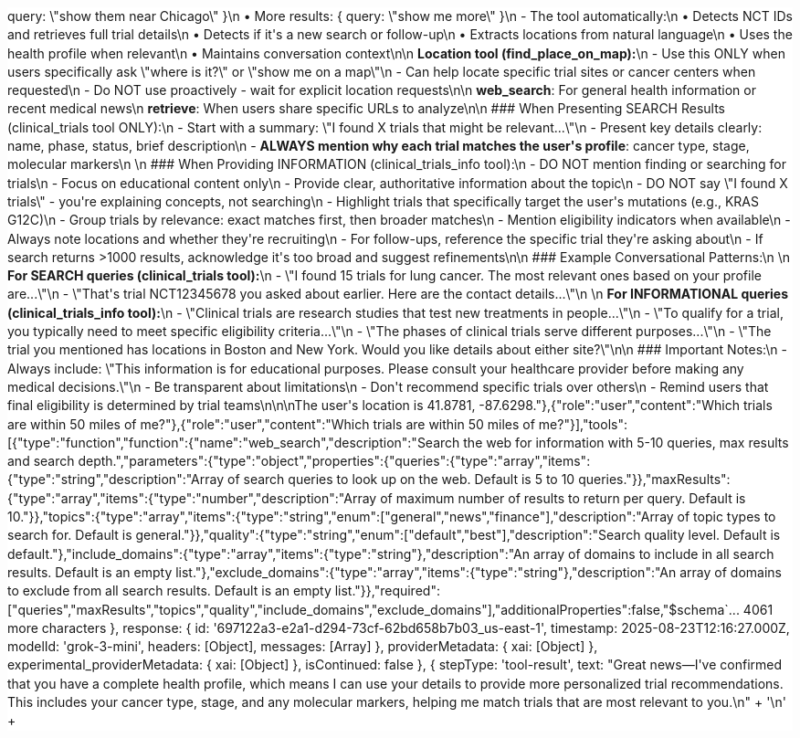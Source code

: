 query: \\"show them near Chicago\\" }\\n    • More results: { query: \\"show me more\\" }\\n  - The tool automatically:\\n    • Detects NCT IDs and retrieves full trial details\\n    • Detects if it's a new search or follow-up\\n    • Extracts locations from natural language\\n    • Uses the health profile when relevant\\n    • Maintains conversation context\\n\\n  **Location tool (find_place_on_map):**\\n  - Use this ONLY when users specifically ask \\"where is it?\\" or \\"show me on a map\\"\\n  - Can help locate specific trial sites or cancer centers when requested\\n  - Do NOT use proactively - wait for explicit location requests\\n\\n  **web_search**: For general health information or recent medical news\\n  **retrieve**: When users share specific URLs to analyze\\n\\n  ### When Presenting SEARCH Results (clinical_trials tool ONLY):\\n  - Start with a summary: \\"I found X trials that might be relevant...\\"\\n  - Present key details clearly: name, phase, status, brief description\\n  - **ALWAYS mention why each trial matches the user's profile**: cancer type, stage, molecular markers\\n  \\n  ### When Providing INFORMATION (clinical_trials_info tool):\\n  - DO NOT mention finding or searching for trials\\n  - Focus on educational content only\\n  - Provide clear, authoritative information about the topic\\n  - DO NOT say \\"I found X trials\\" - you're explaining concepts, not searching\\n  - Highlight trials that specifically target the user's mutations (e.g., KRAS G12C)\\n  - Group trials by relevance: exact matches first, then broader matches\\n  - Mention eligibility indicators when available\\n  - Always note locations and whether they're recruiting\\n  - For follow-ups, reference the specific trial they're asking about\\n  - If search returns >1000 results, acknowledge it's too broad and suggest refinements\\n\\n  ### Example Conversational Patterns:\\n  \\n  **For SEARCH queries (clinical_trials tool):**\\n  - \\"I found 15 trials for lung cancer. The most relevant ones based on your profile are...\\"\\n  - \\"That's trial NCT12345678 you asked about earlier. Here are the contact details...\\"\\n  \\n  **For INFORMATIONAL queries (clinical_trials_info tool):**\\n  - \\"Clinical trials are research studies that test new treatments in people...\\"\\n  - \\"To qualify for a trial, you typically need to meet specific eligibility criteria...\\"\\n  - \\"The phases of clinical trials serve different purposes...\\"\\n  - \\"The trial you mentioned has locations in Boston and New York. Would you like details about either site?\\"\\n\\n  ### Important Notes:\\n  - Always include: \\"This information is for educational purposes. Please consult your healthcare provider before making any medical decisions.\\"\\n  - Be transparent about limitations\\n  - Don't recommend specific trials over others\\n  - Remind users that final eligibility is determined by trial teams\\n\\n\\nThe user's location is 41.8781, -87.6298."},{"role":"user","content":"Which trials are within 50 miles of me?"},{"role":"user","content":"Which trials are within 50 miles of me?"}],"tools":[{"type":"function","function":{"name":"web_search","description":"Search the web for information with 5-10 queries, max results and search depth.","parameters":{"type":"object","properties":{"queries":{"type":"array","items":{"type":"string","description":"Array of search queries to look up on the web. Default is 5 to 10 queries."}},"maxResults":{"type":"array","items":{"type":"number","description":"Array of maximum number of results to return per query. Default is 10."}},"topics":{"type":"array","items":{"type":"string","enum":["general","news","finance"],"description":"Array of topic types to search for. Default is general."}},"quality":{"type":"string","enum":["default","best"],"description":"Search quality level. Default is default."},"include_domains":{"type":"array","items":{"type":"string"},"description":"An array of domains to include in all search results. Default is an empty list."},"exclude_domains":{"type":"array","items":{"type":"string"},"description":"An array of domains to exclude from all search results. Default is an empty list."}},"required":["queries","maxResults","topics","quality","include_domains","exclude_domains"],"additionalProperties":false,"$schema`... 4061 more characters
    },
    response: {
      id: '697122a3-e2a1-d294-73cf-62bd658b7b03_us-east-1',
      timestamp: 2025-08-23T12:16:27.000Z,
      modelId: 'grok-3-mini',
      headers: [Object],
      messages: [Array]
    },
    providerMetadata: { xai: [Object] },
    experimental_providerMetadata: { xai: [Object] },
    isContinued: false
  },
  {
    stepType: 'tool-result',
    text: "Great news—I've confirmed that you have a complete health profile, which means I can use your details to provide more personalized trial recommendations. This includes your cancer type, stage, and any molecular markers, helping me match trials that are most relevant to you.\n" +
      '\n' +